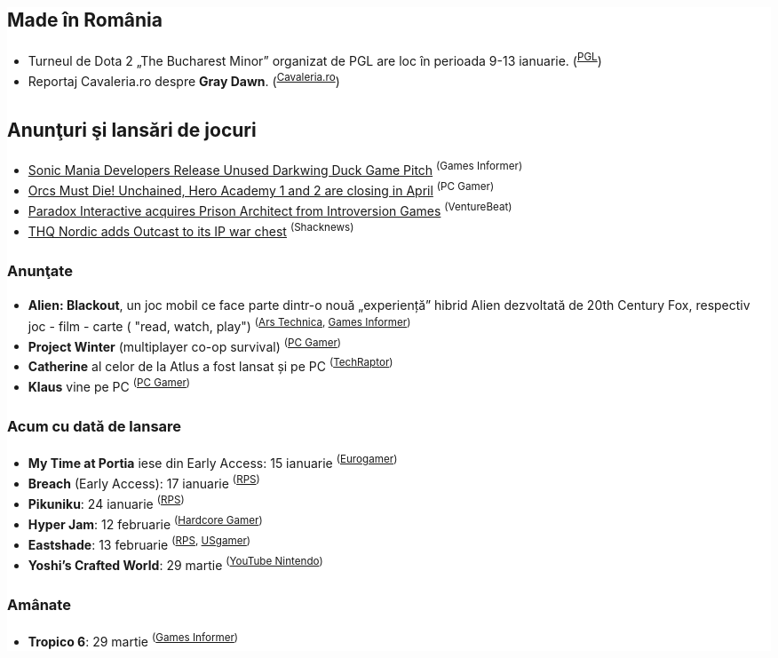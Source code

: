 ## Made în România

* Turneul de Dota 2 „The Bucharest Minor” organizat de PGL are loc în perioada 9-13 ianuarie. (<sup>[PGL](http://dota2.pglesports.com/)</sup>)
* Reportaj Cavaleria.ro despre **Gray Dawn**. (<sup>[Cavaleria.ro](https://cavaleria.ro/gaming/video-cum-se-fac-jocurile-video-in-romania-ep-3-interactive-stone/)</sup>)

## Anunţuri şi lansări de jocuri
* [Sonic Mania Developers Release Unused Darkwing Duck Game Pitch](https://www.gameinformer.com/2019/01/07/sonic-mania-developers-release-unused-darkwing-duck-game-pitch) <sup>(Games Informer)</sup>
* [Orcs Must Die! Unchained, Hero Academy 1 and 2 are closing in April](https://www.pcgamer.com/orcs-must-die-unchained-hero-academy-1-and-2-are-closing-in-april/) <sup>(PC Gamer)</sup>
* [Paradox Interactive acquires Prison Architect from Introversion Games](https://venturebeat.com/2019/01/08/paradox-interactive-acquires-prison-architect-from-introversion-games/) <sup>(VentureBeat)</sup>
* [THQ Nordic adds Outcast to its IP war chest](https://www.shacknews.com/article/109305/thq-nordic-adds-outcast-to-its-ip-war-chest) <sup>(Shacknews)</sup>

### Anunţate
* **Alien: Blackout**, un joc mobil ce face parte dintr-o nouă „experiență” hibrid Alien dezvoltată de 20th Century Fox, respectiv joc - film - carte ( "read, watch, play") <sup>([Ars Technica](https://arstechnica.com/gaming/2019/01/the-next-alien-project-will-be-a-mixed-media-experience-in-2019/), [Games Informer](https://www.gameinformer.com/2019/01/07/alien-isolation-is-getting-a-mobile-sequel))</sup>
* **Project Winter** (multiplayer co-op survival) <sup>([PC Gamer](https://www.pcgamer.com/project-winter-is-a-multiplayer-co-op-survival-game-with-secret-murderers/))</sup>
* **Catherine** al celor de la Atlus a fost lansat și pe PC <sup>([TechRaptor](https://techraptor.net/content/atlus-catherine-classic-comes-to-steam))</sup>
* **Klaus** vine pe PC <sup>([PC Gamer](https://www.pcgamer.com/klaus-is-a-platformer-about-an-existential-crisis-at-the-office/))</sup>

### Acum cu dată de lansare
* **My Time at Portia** iese din Early Access: 15 ianuarie  <sup>([Eurogamer](https://www.eurogamer.net/articles/2019-01-07-island-life-sim-my-time-at-portia-leaves-steam-early-access-next-week))</sup>
* **Breach** (Early Access): 17 ianuarie <sup>([RPS](https://www.rockpapershotgun.com/2019/01/09/breach-busts-into-early-access-on-january-17th/))</sup>
* **Pikuniku**: 24 ianuarie <sup>([RPS](https://www.rockpapershotgun.com/2019/01/10/platform-puzzler-pikuniku-launches-on-january-24th/))</sup>
* **Hyper Jam**: 12 februarie <sup>([Hardcore Gamer](https://www.hardcoregamer.com/2019/01/07/hyper-jam-gets-release-date-alongside-new-trailer/321865/))</sup>
* **Eastshade**: 13 februarie <sup>([RPS](https://www.rockpapershotgun.com/2019/01/08/open-world-art-adventure-eastshade-soon/), [USgamer](https://www.usgamer.net/articles/eastshade-painter-open-world-adventure-pc-steam-indie))</sup>
* **Yoshi’s Crafted World**: 29 martie <sup>([YouTube Nintendo](https://www.youtube.com/watch?v=dcndZNVUxFM))</sup>

### Amânate
* **Tropico 6**: 29 martie <sup>([Games Informer](https://www.gameinformer.com/2019/01/08/tropico-6-delayed-into-march))</sup>
